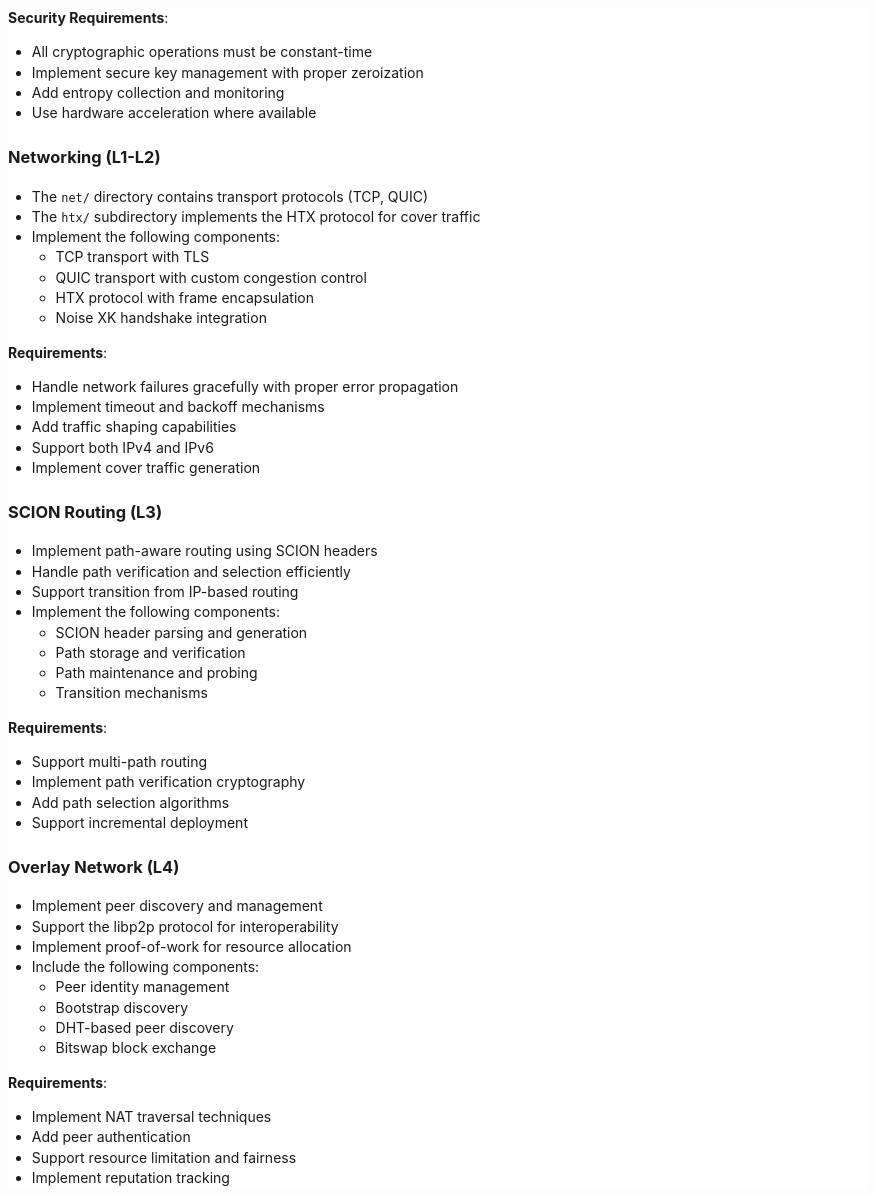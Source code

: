 **Security Requirements**:
- All cryptographic operations must be constant-time
- Implement secure key management with proper zeroization
- Add entropy collection and monitoring
- Use hardware acceleration where available

### Networking (L1-L2)

- The `net/` directory contains transport protocols (TCP, QUIC)
- The `htx/` subdirectory implements the HTX protocol for cover traffic
- Implement the following components:
  - TCP transport with TLS
  - QUIC transport with custom congestion control
  - HTX protocol with frame encapsulation
  - Noise XK handshake integration

**Requirements**:
- Handle network failures gracefully with proper error propagation
- Implement timeout and backoff mechanisms
- Add traffic shaping capabilities
- Support both IPv4 and IPv6
- Implement cover traffic generation

### SCION Routing (L3)

- Implement path-aware routing using SCION headers
- Handle path verification and selection efficiently
- Support transition from IP-based routing
- Implement the following components:
  - SCION header parsing and generation
  - Path storage and verification
  - Path maintenance and probing
  - Transition mechanisms

**Requirements**:
- Support multi-path routing
- Implement path verification cryptography
- Add path selection algorithms
- Support incremental deployment

### Overlay Network (L4)

- Implement peer discovery and management
- Support the libp2p protocol for interoperability
- Implement proof-of-work for resource allocation
- Include the following components:
  - Peer identity management
  - Bootstrap discovery
  - DHT-based peer discovery
  - Bitswap block exchange

**Requirements**:
- Implement NAT traversal techniques
- Add peer authentication
- Support resource limitation and fairness
- Implement reputation tracking
